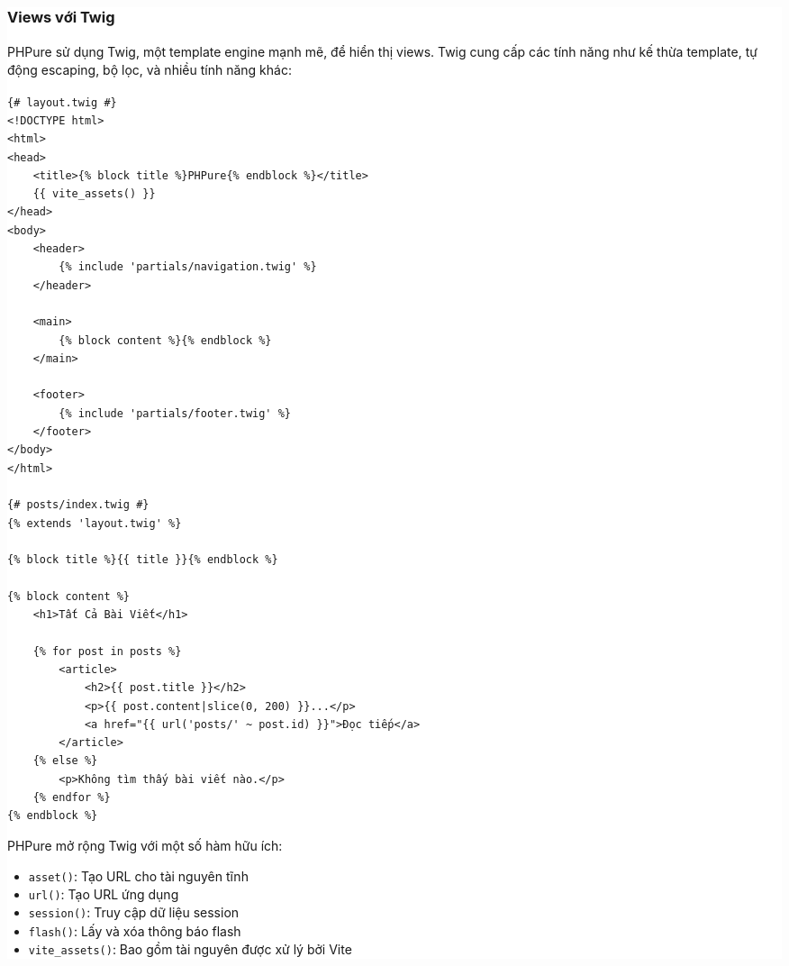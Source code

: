 ### Views với Twig

PHPure sử dụng Twig, một template engine mạnh mẽ, để hiển thị views. Twig cung cấp các tính năng như kế thừa template, tự động escaping, bộ lọc, và nhiều tính năng khác:

```twig
{# layout.twig #}
<!DOCTYPE html>
<html>
<head>
    <title>{% block title %}PHPure{% endblock %}</title>
    {{ vite_assets() }}
</head>
<body>
    <header>
        {% include 'partials/navigation.twig' %}
    </header>

    <main>
        {% block content %}{% endblock %}
    </main>

    <footer>
        {% include 'partials/footer.twig' %}
    </footer>
</body>
</html>

{# posts/index.twig #}
{% extends 'layout.twig' %}

{% block title %}{{ title }}{% endblock %}

{% block content %}
    <h1>Tất Cả Bài Viết</h1>

    {% for post in posts %}
        <article>
            <h2>{{ post.title }}</h2>
            <p>{{ post.content|slice(0, 200) }}...</p>
            <a href="{{ url('posts/' ~ post.id) }}">Đọc tiếp</a>
        </article>
    {% else %}
        <p>Không tìm thấy bài viết nào.</p>
    {% endfor %}
{% endblock %}
```

PHPure mở rộng Twig với một số hàm hữu ích:

- `asset()`: Tạo URL cho tài nguyên tĩnh
- `url()`: Tạo URL ứng dụng
- `session()`: Truy cập dữ liệu session
- `flash()`: Lấy và xóa thông báo flash
- `vite_assets()`: Bao gồm tài nguyên được xử lý bởi Vite
